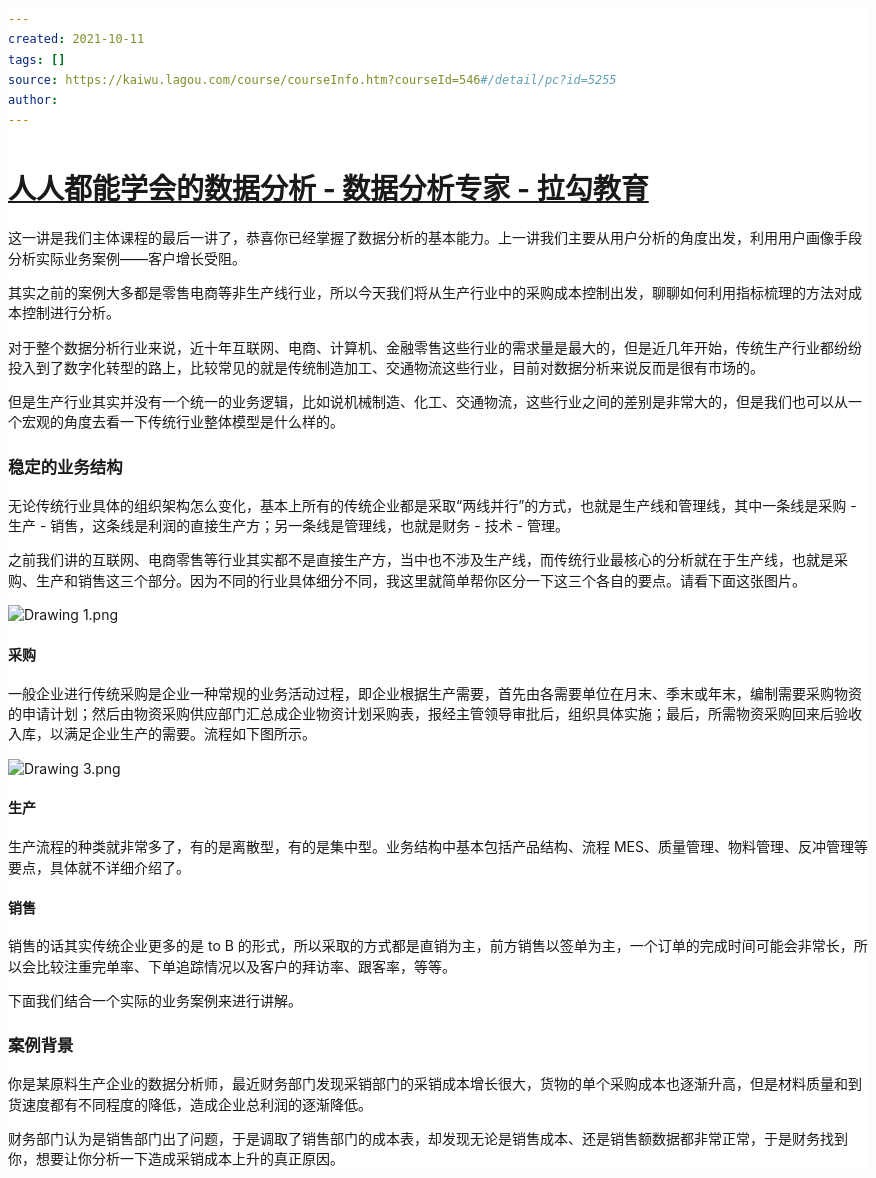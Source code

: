 ```yaml
---
created: 2021-10-11
tags: []
source: https://kaiwu.lagou.com/course/courseInfo.htm?courseId=546#/detail/pc?id=5255
author: 
---
```


# [人人都能学会的数据分析 - 数据分析专家 - 拉勾教育](https://kaiwu.lagou.com/course/courseInfo.htm?courseId=546#/detail/pc?id=5255)


这一讲是我们主体课程的最后一讲了，恭喜你已经掌握了数据分析的基本能力。上一讲我们主要从用户分析的角度出发，利用用户画像手段分析实际业务案例——客户增长受阻。

其实之前的案例大多都是零售电商等非生产线行业，所以今天我们将从生产行业中的采购成本控制出发，聊聊如何利用指标梳理的方法对成本控制进行分析。

对于整个数据分析行业来说，近十年互联网、电商、计算机、金融零售这些行业的需求量是最大的，但是近几年开始，传统生产行业都纷纷投入到了数字化转型的路上，比较常见的就是传统制造加工、交通物流这些行业，目前对数据分析来说反而是很有市场的。

但是生产行业其实并没有一个统一的业务逻辑，比如说机械制造、化工、交通物流，这些行业之间的差别是非常大的，但是我们也可以从一个宏观的角度去看一下传统行业整体模型是什么样的。

### 稳定的业务结构

无论传统行业具体的组织架构怎么变化，基本上所有的传统企业都是采取“两线并行”的方式，也就是生产线和管理线，其中一条线是采购 - 生产 - 销售，这条线是利润的直接生产方；另一条线是管理线，也就是财务 - 技术 - 管理。

之前我们讲的互联网、电商零售等行业其实都不是直接生产方，当中也不涉及生产线，而传统行业最核心的分析就在于生产线，也就是采购、生产和销售这三个部分。因为不同的行业具体细分不同，我这里就简单帮你区分一下这三个各自的要点。请看下面这张图片。

![Drawing 1.png](https://s0.lgstatic.com/i/image2/M01/03/7C/CgpVE1_cPAiAarvrAABFITQQdB0910.png)

#### 采购

一般企业进行传统采购是企业一种常规的业务活动过程，即企业根据生产需要，首先由各需要单位在月末、季末或年末，编制需要采购物资的申请计划；然后由物资采购供应部门汇总成企业物资计划采购表，报经主管领导审批后，组织具体实施；最后，所需物资采购回来后验收入库，以满足企业生产的需要。流程如下图所示。

![Drawing 3.png](https://s0.lgstatic.com/i/image2/M01/03/7A/Cip5yF_cPBGAd7--AABfsEFcRF8437.png)

#### 生产

生产流程的种类就非常多了，有的是离散型，有的是集中型。业务结构中基本包括产品结构、流程 MES、质量管理、物料管理、反冲管理等要点，具体就不详细介绍了。

#### 销售

销售的话其实传统企业更多的是 to B 的形式，所以采取的方式都是直销为主，前方销售以签单为主，一个订单的完成时间可能会非常长，所以会比较注重完单率、下单追踪情况以及客户的拜访率、跟客率，等等。

下面我们结合一个实际的业务案例来进行讲解。

### 案例背景

你是某原料生产企业的数据分析师，最近财务部门发现采销部门的采销成本增长很大，货物的单个采购成本也逐渐升高，但是材料质量和到货速度都有不同程度的降低，造成企业总利润的逐渐降低。

财务部门认为是销售部门出了问题，于是调取了销售部门的成本表，却发现无论是销售成本、还是销售额数据都非常正常，于是财务找到你，想要让你分析一下造成采销成本上升的真正原因。
